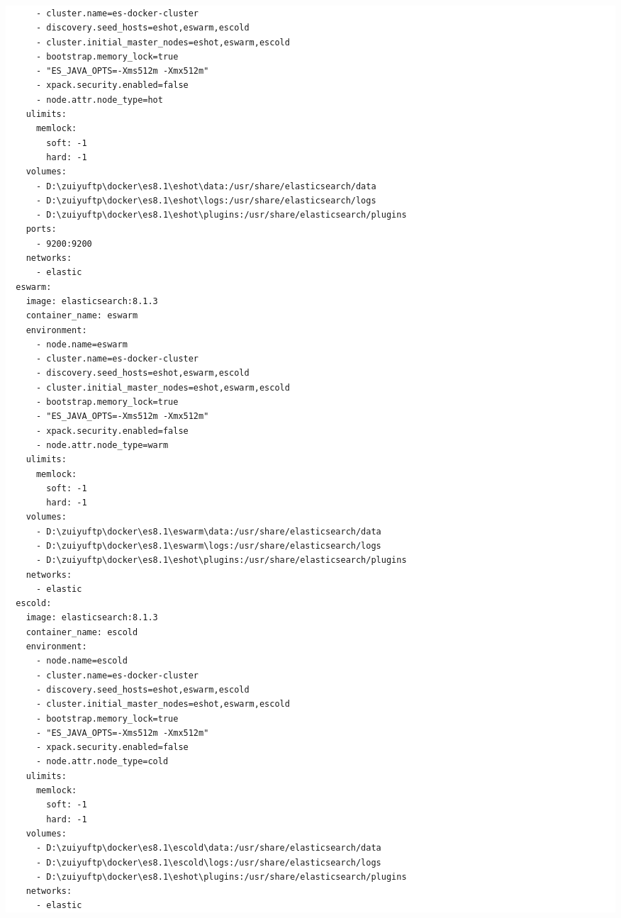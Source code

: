 ```text
      - cluster.name=es-docker-cluster
      - discovery.seed_hosts=eshot,eswarm,escold
      - cluster.initial_master_nodes=eshot,eswarm,escold
      - bootstrap.memory_lock=true
      - "ES_JAVA_OPTS=-Xms512m -Xmx512m"
      - xpack.security.enabled=false
      - node.attr.node_type=hot
    ulimits:
      memlock:
        soft: -1
        hard: -1
    volumes:
      - D:\zuiyuftp\docker\es8.1\eshot\data:/usr/share/elasticsearch/data
      - D:\zuiyuftp\docker\es8.1\eshot\logs:/usr/share/elasticsearch/logs
      - D:\zuiyuftp\docker\es8.1\eshot\plugins:/usr/share/elasticsearch/plugins
    ports:
      - 9200:9200
    networks:
      - elastic
  eswarm:
    image: elasticsearch:8.1.3
    container_name: eswarm
    environment:
      - node.name=eswarm
      - cluster.name=es-docker-cluster
      - discovery.seed_hosts=eshot,eswarm,escold
      - cluster.initial_master_nodes=eshot,eswarm,escold
      - bootstrap.memory_lock=true
      - "ES_JAVA_OPTS=-Xms512m -Xmx512m"
      - xpack.security.enabled=false
      - node.attr.node_type=warm
    ulimits:
      memlock:
        soft: -1
        hard: -1
    volumes:
      - D:\zuiyuftp\docker\es8.1\eswarm\data:/usr/share/elasticsearch/data
      - D:\zuiyuftp\docker\es8.1\eswarm\logs:/usr/share/elasticsearch/logs
      - D:\zuiyuftp\docker\es8.1\eshot\plugins:/usr/share/elasticsearch/plugins
    networks:
      - elastic
  escold:
    image: elasticsearch:8.1.3
    container_name: escold
    environment:
      - node.name=escold
      - cluster.name=es-docker-cluster
      - discovery.seed_hosts=eshot,eswarm,escold
      - cluster.initial_master_nodes=eshot,eswarm,escold
      - bootstrap.memory_lock=true
      - "ES_JAVA_OPTS=-Xms512m -Xmx512m"
      - xpack.security.enabled=false
      - node.attr.node_type=cold
    ulimits:
      memlock:
        soft: -1
        hard: -1
    volumes:
      - D:\zuiyuftp\docker\es8.1\escold\data:/usr/share/elasticsearch/data
      - D:\zuiyuftp\docker\es8.1\escold\logs:/usr/share/elasticsearch/logs
      - D:\zuiyuftp\docker\es8.1\eshot\plugins:/usr/share/elasticsearch/plugins
    networks:
      - elastic
```